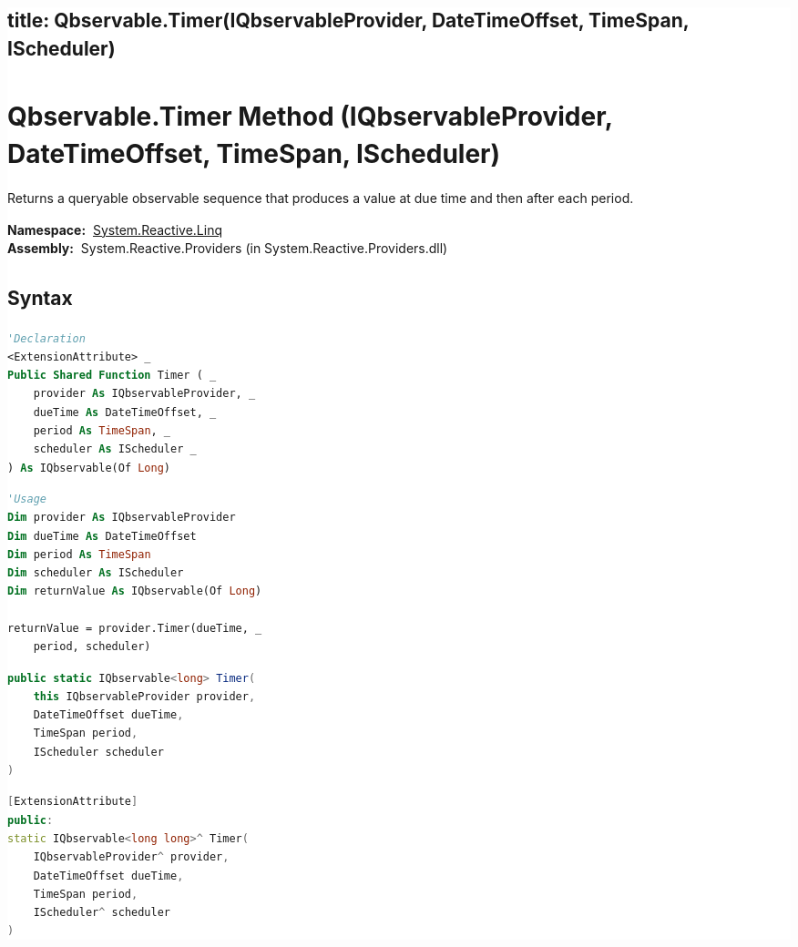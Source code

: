title: Qbservable.Timer(IQbservableProvider, DateTimeOffset, TimeSpan, IScheduler)
---
# Qbservable.Timer Method (IQbservableProvider, DateTimeOffset, TimeSpan, IScheduler)

Returns a queryable observable sequence that produces a value at due time and then after each period.

**Namespace:**  [System.Reactive.Linq](System.Reactive.Linq/System.Reactive.Linq)  
**Assembly:**  System.Reactive.Providers (in System.Reactive.Providers.dll)

## Syntax

```vb
'Declaration
<ExtensionAttribute> _
Public Shared Function Timer ( _
    provider As IQbservableProvider, _
    dueTime As DateTimeOffset, _
    period As TimeSpan, _
    scheduler As IScheduler _
) As IQbservable(Of Long)
```

```vb
'Usage
Dim provider As IQbservableProvider
Dim dueTime As DateTimeOffset
Dim period As TimeSpan
Dim scheduler As IScheduler
Dim returnValue As IQbservable(Of Long)

returnValue = provider.Timer(dueTime, _
    period, scheduler)
```

```csharp
public static IQbservable<long> Timer(
    this IQbservableProvider provider,
    DateTimeOffset dueTime,
    TimeSpan period,
    IScheduler scheduler
)
```

```c++
[ExtensionAttribute]
public:
static IQbservable<long long>^ Timer(
    IQbservableProvider^ provider, 
    DateTimeOffset dueTime, 
    TimeSpan period, 
    IScheduler^ scheduler
)
```
